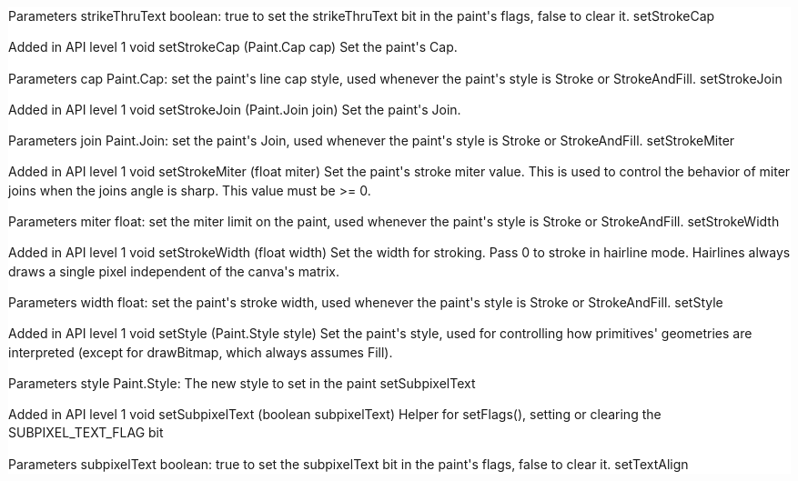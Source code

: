 Parameters
strikeThruText	boolean: true to set the strikeThruText bit in the paint's flags, false to clear it.
setStrokeCap

Added in API level 1
void setStrokeCap (Paint.Cap cap)
Set the paint's Cap.

Parameters
cap	Paint.Cap: set the paint's line cap style, used whenever the paint's style is Stroke or StrokeAndFill.
setStrokeJoin

Added in API level 1
void setStrokeJoin (Paint.Join join)
Set the paint's Join.

Parameters
join	Paint.Join: set the paint's Join, used whenever the paint's style is Stroke or StrokeAndFill.
setStrokeMiter

Added in API level 1
void setStrokeMiter (float miter)
Set the paint's stroke miter value. This is used to control the behavior of miter joins when the joins angle is sharp. This value must be >= 0.

Parameters
miter	float: set the miter limit on the paint, used whenever the paint's style is Stroke or StrokeAndFill.
setStrokeWidth

Added in API level 1
void setStrokeWidth (float width)
Set the width for stroking. Pass 0 to stroke in hairline mode. Hairlines always draws a single pixel independent of the canva's matrix.

Parameters
width	float: set the paint's stroke width, used whenever the paint's style is Stroke or StrokeAndFill.
setStyle

Added in API level 1
void setStyle (Paint.Style style)
Set the paint's style, used for controlling how primitives' geometries are interpreted (except for drawBitmap, which always assumes Fill).

Parameters
style	Paint.Style: The new style to set in the paint
setSubpixelText

Added in API level 1
void setSubpixelText (boolean subpixelText)
Helper for setFlags(), setting or clearing the SUBPIXEL_TEXT_FLAG bit

Parameters
subpixelText	boolean: true to set the subpixelText bit in the paint's flags, false to clear it.
setTextAlign
